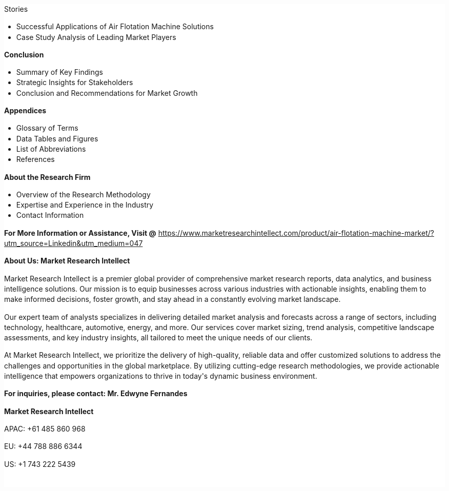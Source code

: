 Stories</strong></p><ul><li>Successful Applications of Air Flotation Machine Solutions</li><li>Case Study Analysis of Leading Market Players</li></ul><p><strong>Conclusion</strong></p><ul><li>Summary of Key Findings</li><li>Strategic Insights for Stakeholders</li><li>Conclusion and Recommendations for Market Growth</li></ul><p><strong>Appendices</strong></p><ul><li>Glossary of Terms</li><li>Data Tables and Figures</li><li>List of Abbreviations</li><li>References</li></ul><p><strong>About the Research Firm</strong></p><ul><li>Overview of the Research Methodology</li><li>Expertise and Experience in the Industry</li><li>Contact Information</li></ul></div><div class="article-main__content" data-test-id="publishing-text-block"><p><span class="font-[700]"><strong>For More Information or Assistance, Visit @</strong>&nbsp;<a href="https://www.marketresearchintellect.com/product/air-flotation-machine-market/?utm_source=Linkedin&utm_medium=047">https://www.marketresearchintellect.com/product/air-flotation-machine-market/?utm_source=Linkedin&utm_medium=047</a></span></p><p><strong>About Us: Market Research Intellect</strong></p><p>Market Research Intellect is a premier global provider of comprehensive market research reports, data analytics, and business intelligence solutions. Our mission is to equip businesses across various industries with actionable insights, enabling them to make informed decisions, foster growth, and stay ahead in a constantly evolving market landscape.</p><p>Our expert team of analysts specializes in delivering detailed market analysis and forecasts across a range of sectors, including technology, healthcare, automotive, energy, and more. Our services cover market sizing, trend analysis, competitive landscape assessments, and key industry insights, all tailored to meet the unique needs of our clients.</p><p>At Market Research Intellect, we prioritize the delivery of high-quality, reliable data and offer customized solutions to address the challenges and opportunities in the global marketplace. By utilizing cutting-edge research methodologies, we provide actionable intelligence that empowers organizations to thrive in today's dynamic business environment.</p><p><strong>For inquiries, please contact: Mr. Edwyne Fernandes</strong></p><p><strong>Market Research Intellect</strong></p><p>APAC: +61 485 860 968</p><p>EU: +44 788 886 6344</p><p>US: +1 743 222 5439</p></div><div class="article-main__content" data-test-id="publishing-text-block">&nbsp;</div>
